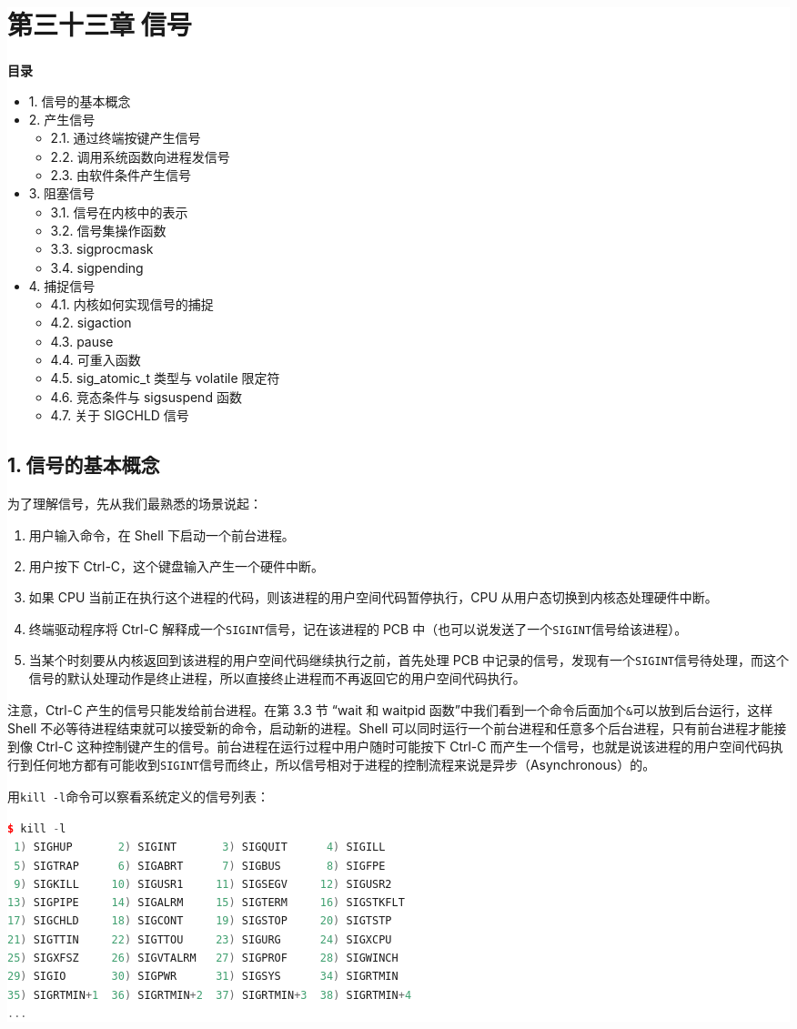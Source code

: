 # 第三十三章 信号

**目录**

*   1\. 信号的基本概念
*   2\. 产生信号
    *   2.1\. 通过终端按键产生信号
    *   2.2\. 调用系统函数向进程发信号
    *   2.3\. 由软件条件产生信号
*   3\. 阻塞信号
    *   3.1\. 信号在内核中的表示
    *   3.2\. 信号集操作函数
    *   3.3\. sigprocmask
    *   3.4\. sigpending
*   4\. 捕捉信号
    *   4.1\. 内核如何实现信号的捕捉
    *   4.2\. sigaction
    *   4.3\. pause
    *   4.4\. 可重入函数
    *   4.5\. sig_atomic_t 类型与 volatile 限定符
    *   4.6\. 竞态条件与 sigsuspend 函数
    *   4.7\. 关于 SIGCHLD 信号

## 1\. 信号的基本概念

为了理解信号，先从我们最熟悉的场景说起：

1.  用户输入命令，在 Shell 下启动一个前台进程。

2.  用户按下 Ctrl-C，这个键盘输入产生一个硬件中断。

3.  如果 CPU 当前正在执行这个进程的代码，则该进程的用户空间代码暂停执行，CPU 从用户态切换到内核态处理硬件中断。

4.  终端驱动程序将 Ctrl-C 解释成一个`SIGINT`信号，记在该进程的 PCB 中（也可以说发送了一个`SIGINT`信号给该进程）。

5.  当某个时刻要从内核返回到该进程的用户空间代码继续执行之前，首先处理 PCB 中记录的信号，发现有一个`SIGINT`信号待处理，而这个信号的默认处理动作是终止进程，所以直接终止进程而不再返回它的用户空间代码执行。

注意，Ctrl-C 产生的信号只能发给前台进程。在第 3.3 节 “wait 和 waitpid 函数”中我们看到一个命令后面加个`&`可以放到后台运行，这样 Shell 不必等待进程结束就可以接受新的命令，启动新的进程。Shell 可以同时运行一个前台进程和任意多个后台进程，只有前台进程才能接到像 Ctrl-C 这种控制键产生的信号。前台进程在运行过程中用户随时可能按下 Ctrl-C 而产生一个信号，也就是说该进程的用户空间代码执行到任何地方都有可能收到`SIGINT`信号而终止，所以信号相对于进程的控制流程来说是异步（Asynchronous）的。

用`kill -l`命令可以察看系统定义的信号列表：

```cpp
$ kill -l
 1) SIGHUP       2) SIGINT       3) SIGQUIT      4) SIGILL
 5) SIGTRAP      6) SIGABRT      7) SIGBUS       8) SIGFPE
 9) SIGKILL     10) SIGUSR1     11) SIGSEGV     12) SIGUSR2
13) SIGPIPE     14) SIGALRM     15) SIGTERM     16) SIGSTKFLT
17) SIGCHLD     18) SIGCONT     19) SIGSTOP     20) SIGTSTP
21) SIGTTIN     22) SIGTTOU     23) SIGURG      24) SIGXCPU
25) SIGXFSZ     26) SIGVTALRM   27) SIGPROF     28) SIGWINCH
29) SIGIO       30) SIGPWR      31) SIGSYS      34) SIGRTMIN
35) SIGRTMIN+1  36) SIGRTMIN+2  37) SIGRTMIN+3  38) SIGRTMIN+4
... 
```
